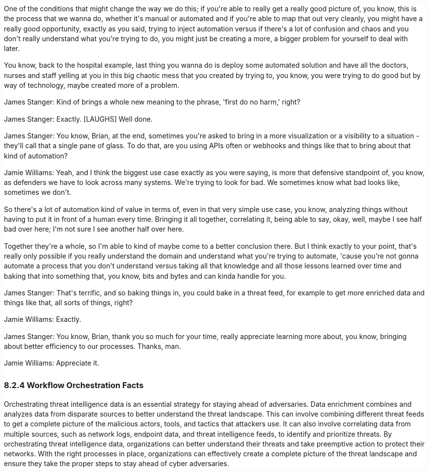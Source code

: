 One of the conditions that might change the way we do this; if you're able to really get a really good picture of, you know, this is the process that we wanna do, whether it's manual or automated and if you're able to map that out very cleanly, you might have a really good opportunity, exactly as you said, trying to inject automation versus if there's a lot of confusion and chaos and you don't really understand what you're trying to do, you might just be creating a more, a bigger problem for yourself to deal with later.

You know, back to the hospital example, last thing you wanna do is deploy some automated solution and have all the doctors, nurses and staff yelling at you in this big chaotic mess that you created by trying to, you know, you were trying to do good but by way of technology, maybe created more of a problem.

James Stanger: Kind of brings a whole new meaning to the phrase, 'first do no harm,' right?

James Stanger: Exactly. [LAUGHS] Well done.

James Stanger: You know, Brian, at the end, sometimes you're asked to bring in a more visualization or a visibility to a situation - they'll call that a single pane of glass. To do that, are you using APIs often or webhooks and things like that to bring about that kind of automation?

Jamie Williams: Yeah, and I think the biggest use case exactly as you were saying, is more that defensive standpoint of, you know, as defenders we have to look across many systems. We're trying to look for bad. We sometimes know what bad looks like, sometimes we don't.

So there's a lot of automation kind of value in terms of, even in that very simple use case, you know, analyzing things without having to put it in front of a human every time. Bringing it all together, correlating it, being able to say, okay, well, maybe I see half bad over here; I'm not sure I see another half over here.

Together they're a whole, so I'm able to kind of maybe come to a better conclusion there. But I think exactly to your point, that's really only possible if you really understand the domain and understand what you're trying to automate, 'cause you're not gonna automate a process that you don't understand versus taking all that knowledge and all those lessons learned over time and baking that into something that, you know, bits and bytes and can kinda handle for you.

James Stanger: That's terrific, and so baking things in, you could bake in a threat feed, for example to get more enriched data and things like that, all sorts of things, right?

Jamie Williams: Exactly.

James Stanger: You know, Brian, thank you so much for your time, really appreciate learning more about, you know, bringing about better efficiency to our processes. Thanks, man.

Jamie Williams: Appreciate it.

### 8.2.4 Workflow Orchestration Facts

Orchestrating threat intelligence data is an essential strategy for staying ahead of adversaries. Data enrichment combines and analyzes data from disparate sources to better understand the threat landscape. This can involve combining different threat feeds to get a complete picture of the malicious actors, tools, and tactics that attackers use. It can also involve correlating data from multiple sources, such as network logs, endpoint data, and threat intelligence feeds, to identify and prioritize threats. By orchestrating threat intelligence data, organizations can better understand their threats and take preemptive action to protect their networks. With the right processes in place, organizations can effectively create a complete picture of the threat landscape and ensure they take the proper steps to stay ahead of cyber adversaries.
